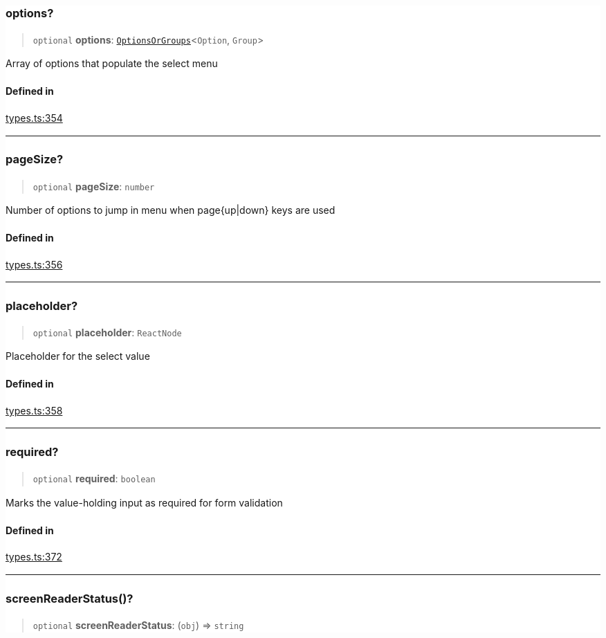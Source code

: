 ### options?

> `optional` **options**: [`OptionsOrGroups`](../type-aliases/OptionsOrGroups.md)\<`Option`, `Group`\>

Array of options that populate the select menu

#### Defined in

[types.ts:354](https://github.com/cluk3/react-select/blob/ed039925bb007c645df3b023879a7c98ae8eeccd/packages/react-select/src/types.ts#L354)

***

### pageSize?

> `optional` **pageSize**: `number`

Number of options to jump in menu when page{up|down} keys are used

#### Defined in

[types.ts:356](https://github.com/cluk3/react-select/blob/ed039925bb007c645df3b023879a7c98ae8eeccd/packages/react-select/src/types.ts#L356)

***

### placeholder?

> `optional` **placeholder**: `ReactNode`

Placeholder for the select value

#### Defined in

[types.ts:358](https://github.com/cluk3/react-select/blob/ed039925bb007c645df3b023879a7c98ae8eeccd/packages/react-select/src/types.ts#L358)

***

### required?

> `optional` **required**: `boolean`

Marks the value-holding input as required for form validation

#### Defined in

[types.ts:372](https://github.com/cluk3/react-select/blob/ed039925bb007c645df3b023879a7c98ae8eeccd/packages/react-select/src/types.ts#L372)

***

### screenReaderStatus()?

> `optional` **screenReaderStatus**: (`obj`) => `string`
